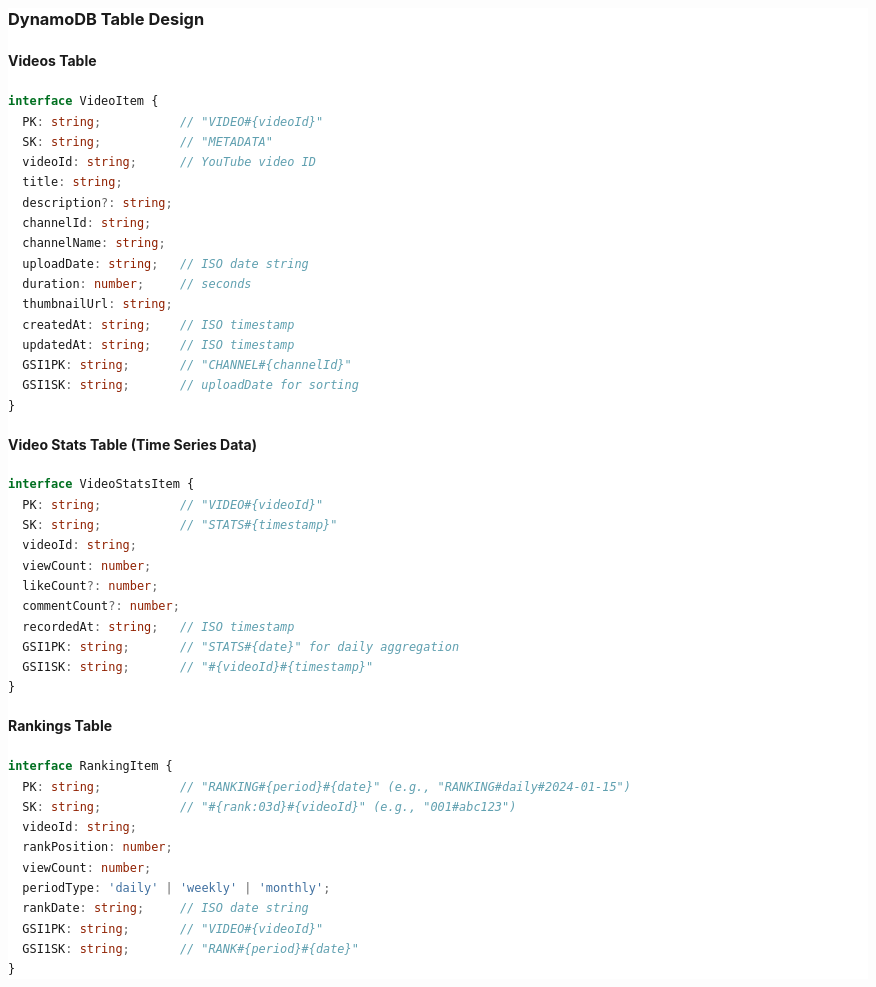 ### DynamoDB Table Design

#### Videos Table
```typescript
interface VideoItem {
  PK: string;           // "VIDEO#{videoId}"
  SK: string;           // "METADATA"
  videoId: string;      // YouTube video ID
  title: string;
  description?: string;
  channelId: string;
  channelName: string;
  uploadDate: string;   // ISO date string
  duration: number;     // seconds
  thumbnailUrl: string;
  createdAt: string;    // ISO timestamp
  updatedAt: string;    // ISO timestamp
  GSI1PK: string;       // "CHANNEL#{channelId}"
  GSI1SK: string;       // uploadDate for sorting
}
```

#### Video Stats Table (Time Series Data)
```typescript
interface VideoStatsItem {
  PK: string;           // "VIDEO#{videoId}"
  SK: string;           // "STATS#{timestamp}"
  videoId: string;
  viewCount: number;
  likeCount?: number;
  commentCount?: number;
  recordedAt: string;   // ISO timestamp
  GSI1PK: string;       // "STATS#{date}" for daily aggregation
  GSI1SK: string;       // "#{videoId}#{timestamp}"
}
```

#### Rankings Table
```typescript
interface RankingItem {
  PK: string;           // "RANKING#{period}#{date}" (e.g., "RANKING#daily#2024-01-15")
  SK: string;           // "#{rank:03d}#{videoId}" (e.g., "001#abc123")
  videoId: string;
  rankPosition: number;
  viewCount: number;
  periodType: 'daily' | 'weekly' | 'monthly';
  rankDate: string;     // ISO date string
  GSI1PK: string;       // "VIDEO#{videoId}"
  GSI1SK: string;       // "RANK#{period}#{date}"
}
```
